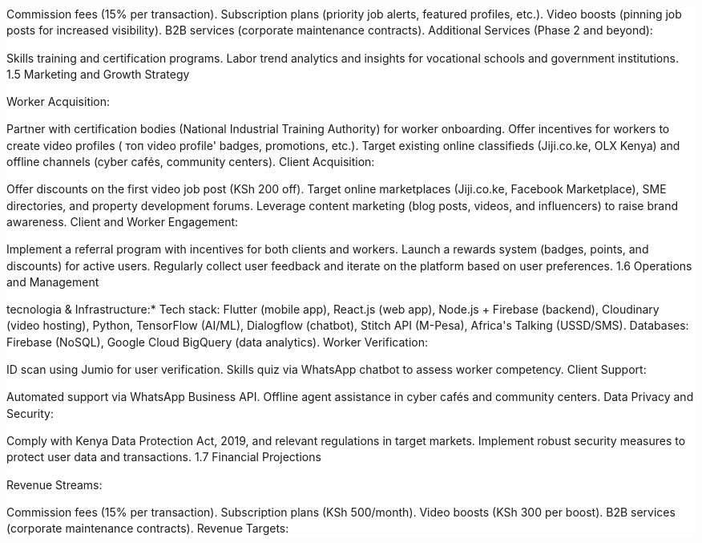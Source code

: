 Commission fees (15% per transaction).
Subscription plans (priority job alerts, featured profiles, etc.).
Video boosts (pinning job posts for increased visibility).
B2B services (corporate maintenance contracts).
Additional Services (Phase 2 and beyond):

Skills training and certification programs.
Labor trend analytics and insights for vocational schools and government institutions.
1.5 Marketing and Growth Strategy

Worker Acquisition:

Partner with certification bodies (National Industrial Training Authority) for worker onboarding.
Offer incentives for workers to create video profiles ( топ video profile' badges, promotions, etc.).
Target existing online classifieds (Jiji.co.ke, OLX Kenya) and offline channels (cyber cafés, community centers).
Client Acquisition:

Offer discounts on the first video job post (KSh 200 off).
Target online marketplaces (Jiji.co.ke, Facebook Marketplace), SME directories, and property development forums.
Leverage content marketing (blog posts, videos, and influencers) to raise brand awareness.
Client and Worker Engagement:

Implement a referral program with incentives for both clients and workers.
Launch a rewards system (badges, points, and discounts) for active users.
Regularly collect user feedback and iterate on the platform based on user preferences.
1.6 Operations and Management

tecnologia & Infrastructure:*
Tech stack: Flutter (mobile app), React.js (web app), Node.js + Firebase (backend), Cloudinary (video hosting), Python, TensorFlow (AI/ML), Dialogflow (chatbot), Stitch API (M-Pesa), Africa's Talking (USSD/SMS).
Databases: Firebase (NoSQL), Google Cloud BigQuery (data analytics).
Worker Verification:

ID scan using Jumio for user verification.
Skills quiz via WhatsApp chatbot to assess worker competency.
Client Support:

Automated support via WhatsApp Business API.
Offline agent assistance in cyber cafés and community centers.
Data Privacy and Security:

Comply with Kenya Data Protection Act, 2019, and relevant regulations in target markets.
Implement robust security measures to protect user data and transactions.
1.7 Financial Projections

Revenue Streams:

Commission fees (15% per transaction).
Subscription plans (KSh 500/month).
Video boosts (KSh 300 per boost).
B2B services (corporate maintenance contracts).
Revenue Targets:
